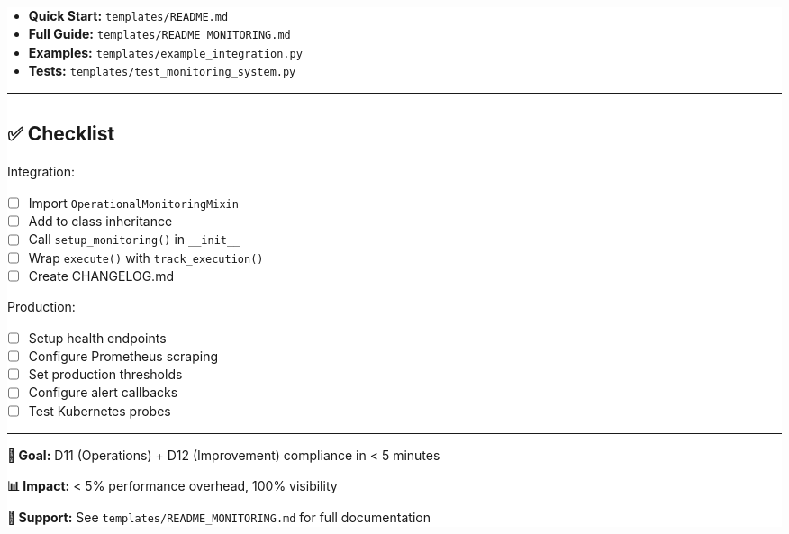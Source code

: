 - **Quick Start:** `templates/README.md`
- **Full Guide:** `templates/README_MONITORING.md`
- **Examples:** `templates/example_integration.py`
- **Tests:** `templates/test_monitoring_system.py`

---

## ✅ Checklist

Integration:
- [ ] Import `OperationalMonitoringMixin`
- [ ] Add to class inheritance
- [ ] Call `setup_monitoring()` in `__init__`
- [ ] Wrap `execute()` with `track_execution()`
- [ ] Create CHANGELOG.md

Production:
- [ ] Setup health endpoints
- [ ] Configure Prometheus scraping
- [ ] Set production thresholds
- [ ] Configure alert callbacks
- [ ] Test Kubernetes probes

---

**🎯 Goal:** D11 (Operations) + D12 (Improvement) compliance in < 5 minutes

**📊 Impact:** < 5% performance overhead, 100% visibility

**🔗 Support:** See `templates/README_MONITORING.md` for full documentation
